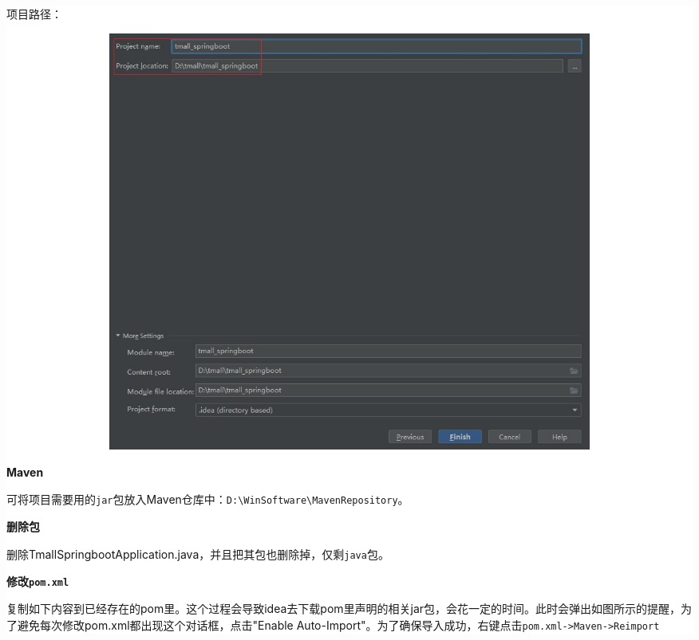 项目路径：
<div align=center><img src=tmall\项目路径.jpg width=70%></div>


**Maven**

可将项目需要用的`jar`包放入Maven仓库中：`D:\WinSoftware\MavenRepository`。

**删除包**

删除TmallSpringbootApplication.java，并且把其包也删除掉，仅剩`java`包。

**修改`pom.xml`**

复制如下内容到已经存在的pom里。这个过程会导致idea去下载pom里声明的相关jar包，会花一定的时间。此时会弹出如图所示的提醒，为了避免每次修改pom.xml都出现这个对话框，点击"Enable Auto-Import"。为了确保导入成功，右键点击`pom.xml->Maven->Reimport`
